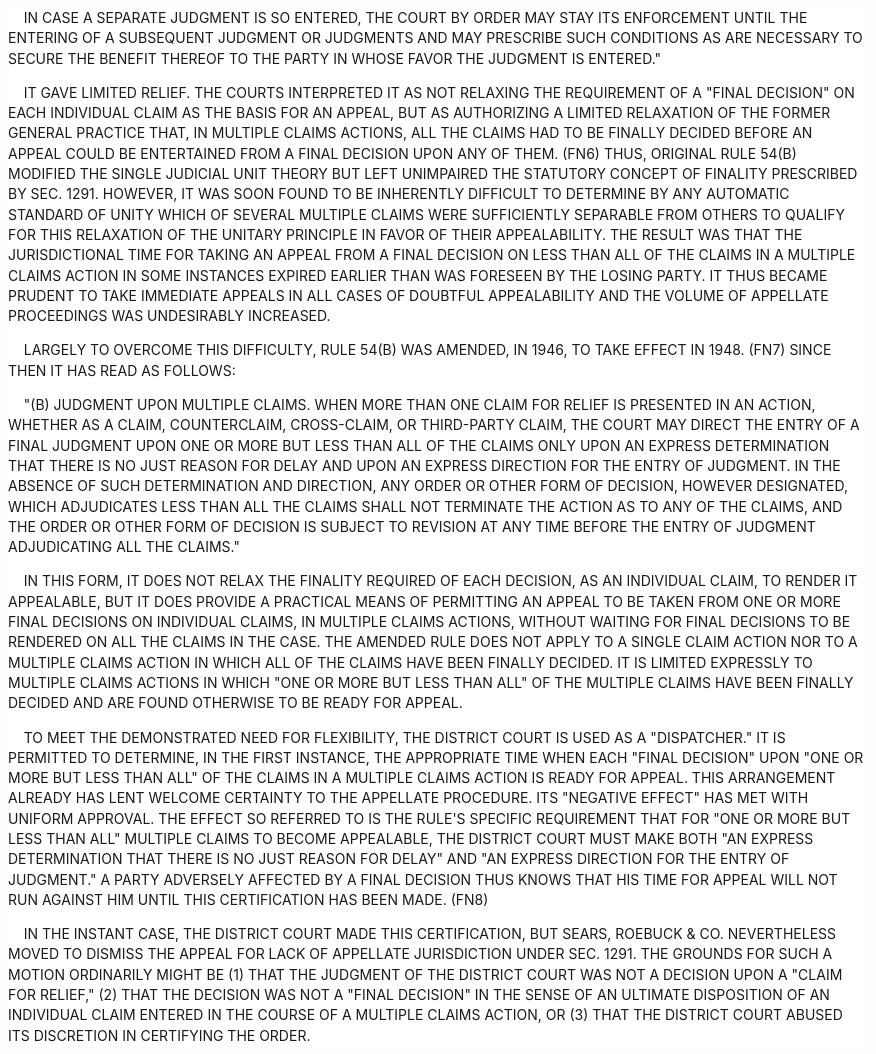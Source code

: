     IN CASE A SEPARATE JUDGMENT IS SO ENTERED, THE COURT BY ORDER MAY STAY ITS ENFORCEMENT UNTIL THE ENTERING OF A SUBSEQUENT JUDGMENT OR JUDGMENTS AND MAY PRESCRIBE SUCH CONDITIONS AS ARE NECESSARY TO SECURE THE BENEFIT THEREOF TO THE PARTY IN WHOSE FAVOR THE JUDGMENT IS ENTERED."

    IT GAVE LIMITED RELIEF.  THE COURTS INTERPRETED IT AS NOT RELAXING THE REQUIREMENT OF A "FINAL DECISION" ON EACH INDIVIDUAL CLAIM AS THE BASIS FOR AN APPEAL, BUT AS AUTHORIZING A LIMITED RELAXATION OF THE FORMER GENERAL PRACTICE THAT, IN MULTIPLE CLAIMS ACTIONS, ALL THE CLAIMS HAD TO BE FINALLY DECIDED BEFORE AN APPEAL COULD BE ENTERTAINED FROM A FINAL DECISION UPON ANY OF THEM.  (FN6)  THUS, ORIGINAL RULE 54(B) MODIFIED THE SINGLE JUDICIAL UNIT THEORY BUT LEFT UNIMPAIRED THE STATUTORY CONCEPT OF FINALITY PRESCRIBED BY SEC. 1291.  HOWEVER, IT WAS SOON FOUND TO BE INHERENTLY DIFFICULT TO DETERMINE BY ANY AUTOMATIC STANDARD OF UNITY WHICH OF SEVERAL MULTIPLE CLAIMS WERE SUFFICIENTLY SEPARABLE FROM OTHERS TO QUALIFY FOR THIS RELAXATION OF THE UNITARY PRINCIPLE IN FAVOR OF THEIR APPEALABILITY.  THE RESULT WAS THAT THE JURISDICTIONAL TIME FOR TAKING AN APPEAL FROM A FINAL DECISION ON LESS THAN ALL OF THE CLAIMS IN A MULTIPLE CLAIMS ACTION IN SOME INSTANCES EXPIRED EARLIER THAN WAS FORESEEN BY THE LOSING PARTY.  IT THUS BECAME PRUDENT TO TAKE IMMEDIATE APPEALS IN ALL CASES OF DOUBTFUL APPEALABILITY AND THE VOLUME OF APPELLATE PROCEEDINGS WAS UNDESIRABLY INCREASED.

    LARGELY TO OVERCOME THIS DIFFICULTY, RULE 54(B) WAS AMENDED, IN 1946, TO TAKE EFFECT IN 1948.  (FN7)  SINCE THEN IT HAS READ AS FOLLOWS:

    "(B) JUDGMENT UPON MULTIPLE CLAIMS.  WHEN MORE THAN ONE CLAIM FOR RELIEF IS PRESENTED IN AN ACTION, WHETHER AS A CLAIM, COUNTERCLAIM, CROSS-CLAIM, OR THIRD-PARTY CLAIM, THE COURT MAY DIRECT THE ENTRY OF A FINAL JUDGMENT UPON ONE OR MORE BUT LESS THAN ALL OF THE CLAIMS ONLY UPON AN EXPRESS DETERMINATION THAT THERE IS NO JUST REASON FOR DELAY AND UPON AN EXPRESS DIRECTION FOR THE ENTRY OF JUDGMENT.  IN THE ABSENCE OF SUCH DETERMINATION AND DIRECTION, ANY ORDER OR OTHER FORM OF DECISION, HOWEVER DESIGNATED, WHICH ADJUDICATES LESS THAN ALL THE CLAIMS SHALL NOT TERMINATE THE ACTION AS TO ANY OF THE CLAIMS, AND THE ORDER OR OTHER FORM OF DECISION IS SUBJECT TO REVISION AT ANY TIME BEFORE THE ENTRY OF JUDGMENT ADJUDICATING ALL THE CLAIMS."

    IN THIS FORM, IT DOES NOT RELAX THE FINALITY REQUIRED OF EACH DECISION, AS AN INDIVIDUAL CLAIM, TO RENDER IT APPEALABLE, BUT IT DOES PROVIDE A PRACTICAL MEANS OF PERMITTING AN APPEAL TO BE TAKEN FROM ONE OR MORE FINAL DECISIONS ON INDIVIDUAL CLAIMS, IN MULTIPLE CLAIMS ACTIONS, WITHOUT WAITING FOR FINAL DECISIONS TO BE RENDERED ON ALL THE CLAIMS IN THE CASE.  THE AMENDED RULE DOES NOT APPLY TO A SINGLE CLAIM ACTION NOR TO A MULTIPLE CLAIMS ACTION IN WHICH ALL OF THE CLAIMS HAVE BEEN FINALLY DECIDED.  IT IS LIMITED EXPRESSLY TO MULTIPLE CLAIMS ACTIONS IN WHICH "ONE OR MORE BUT LESS THAN ALL" OF THE MULTIPLE CLAIMS HAVE BEEN FINALLY DECIDED AND ARE FOUND OTHERWISE TO BE READY FOR APPEAL.

    TO MEET THE DEMONSTRATED NEED FOR FLEXIBILITY, THE DISTRICT COURT IS USED AS A "DISPATCHER."  IT IS PERMITTED TO DETERMINE, IN THE FIRST INSTANCE, THE APPROPRIATE TIME WHEN EACH "FINAL DECISION" UPON "ONE OR MORE BUT LESS THAN ALL" OF THE CLAIMS IN A MULTIPLE CLAIMS ACTION IS READY FOR APPEAL.  THIS ARRANGEMENT ALREADY HAS LENT WELCOME CERTAINTY TO THE APPELLATE PROCEDURE.  ITS "NEGATIVE EFFECT" HAS MET WITH UNIFORM APPROVAL.  THE EFFECT SO REFERRED TO IS THE RULE'S SPECIFIC REQUIREMENT THAT FOR "ONE OR MORE BUT LESS THAN ALL" MULTIPLE CLAIMS TO BECOME APPEALABLE, THE DISTRICT COURT MUST MAKE BOTH "AN EXPRESS DETERMINATION THAT THERE IS NO JUST REASON FOR DELAY" AND "AN EXPRESS DIRECTION FOR THE ENTRY OF JUDGMENT."  A PARTY ADVERSELY AFFECTED BY A FINAL DECISION THUS KNOWS THAT HIS TIME FOR APPEAL WILL NOT RUN AGAINST HIM UNTIL THIS CERTIFICATION HAS BEEN MADE.  (FN8)

    IN THE INSTANT CASE, THE DISTRICT COURT MADE THIS CERTIFICATION, BUT SEARS, ROEBUCK & CO. NEVERTHELESS MOVED TO DISMISS THE APPEAL FOR LACK OF APPELLATE JURISDICTION UNDER SEC. 1291.  THE GROUNDS FOR SUCH A MOTION ORDINARILY MIGHT BE (1) THAT THE JUDGMENT OF THE DISTRICT COURT WAS NOT A DECISION UPON A "CLAIM FOR RELIEF," (2) THAT THE DECISION WAS NOT A "FINAL DECISION" IN THE SENSE OF AN ULTIMATE DISPOSITION OF AN INDIVIDUAL CLAIM ENTERED IN THE COURSE OF A MULTIPLE CLAIMS ACTION, OR (3) THAT THE DISTRICT COURT ABUSED ITS DISCRETION IN CERTIFYING THE ORDER.
